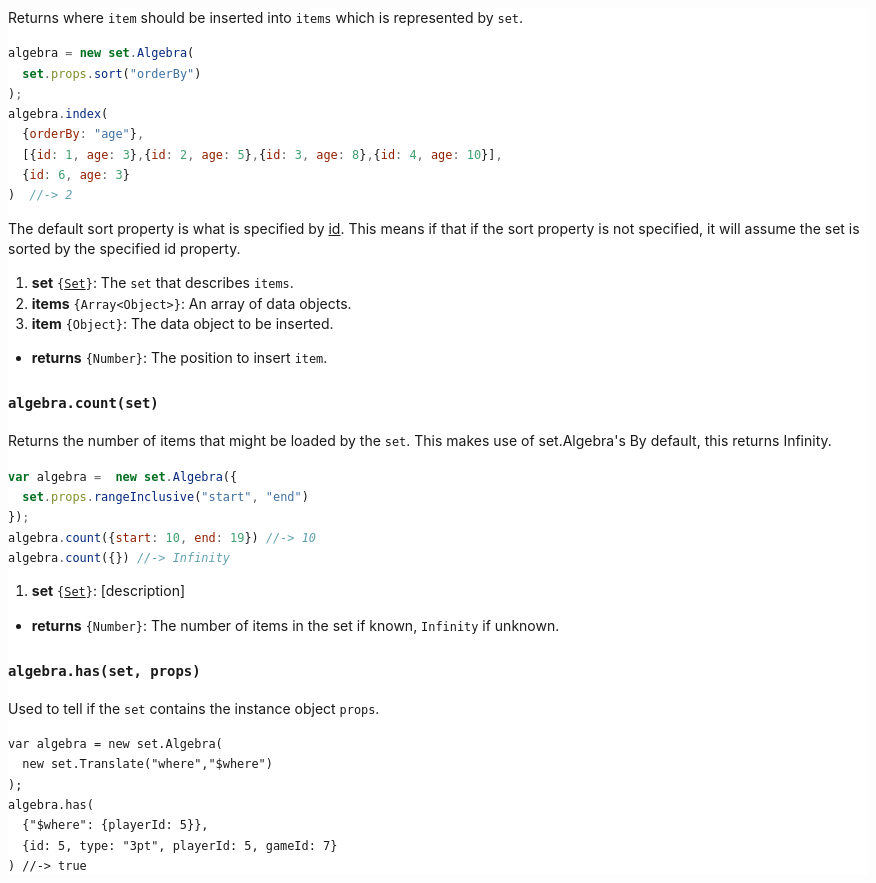 Returns where `item` should be inserted into `items` which is represented by `set`.

```js
algebra = new set.Algebra(
  set.props.sort("orderBy")
);
algebra.index(
  {orderBy: "age"},
  [{id: 1, age: 3},{id: 2, age: 5},{id: 3, age: 8},{id: 4, age: 10}],
  {id: 6, age: 3}
)  //-> 2
```

The default sort property is what is specified by
[id](#setpropsidprop). This means if that if the sort property
is not specified, it will assume the set is sorted by the specified
id property.


1. __set__ <code>{[Set](#set-object)}</code>:
  The `set` that describes `items`.
1. __items__ <code>{Array\<Object\>}</code>:
  An array of data objects.
1. __item__ <code>{Object}</code>:
  The data object to be inserted.

- __returns__ <code>{Number}</code>:
  The position to insert `item`.
   

### <code>algebra.count(set)</code>


Returns the number of items that might be loaded by the `set`. This makes use of set.Algebra's
By default, this returns Infinity.

```js
var algebra =  new set.Algebra({
  set.props.rangeInclusive("start", "end")
});
algebra.count({start: 10, end: 19}) //-> 10
algebra.count({}) //-> Infinity
```


1. __set__ <code>{[Set](#set-object)}</code>:
  [description]

- __returns__ <code>{Number}</code>:
  The number of items in the set if known, `Infinity`
  if unknown.
   

### <code>algebra.has(set, props)</code>


Used to tell if the `set` contains the instance object `props`.

```
var algebra = new set.Algebra(
  new set.Translate("where","$where")
);
algebra.has(
  {"$where": {playerId: 5}},
  {id: 5, type: "3pt", playerId: 5, gameId: 7}
) //-> true
```
